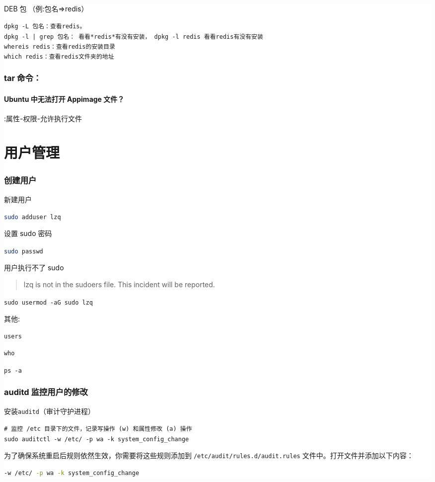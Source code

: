 DEB 包 （例:包名=>redis）

    dpkg -L 包名：查看redis。
    dpkg -l | grep 包名： 看看*redis*有没有安装， dpkg -l redis 看看redis有没有安装
    whereis redis：查看redis的安装目录
    which redis：查看redis文件夹的地址

### tar 命令：

#### Ubuntu 中无法打开 Appimage 文件？

:属性-权限-允许执行文件

# 用户管理

### 创建用户

新建用户

```bash
sudo adduser lzq
```

设置 sudo 密码

```bash
sudo passwd
```

用户执行不了 sudo

> lzq is not in the sudoers file. This incident will be reported.

```
sudo usermod -aG sudo lzq
```

其他:

`users`

`who `

`ps -a`

### auditd 监控用户的修改

安装`auditd`（审计守护进程）

```
# 监控 /etc 目录下的文件，记录写操作 (w) 和属性修改 (a) 操作
sudo auditctl -w /etc/ -p wa -k system_config_change
```

为了确保系统重启后规则依然生效，你需要将这些规则添加到 `/etc/audit/rules.d/audit.rules` 文件中。打开文件并添加以下内容：

```bash
-w /etc/ -p wa -k system_config_change
```
